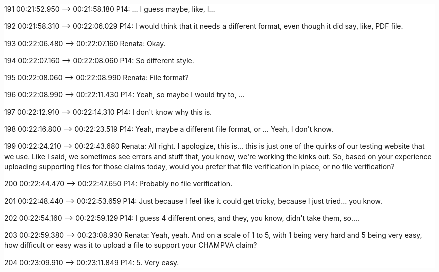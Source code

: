 191
00:21:52.950 --> 00:21:58.180
P14: … I guess maybe, like, I…

192
00:21:58.310 --> 00:22:06.029
P14: I would think that it needs a different format, even though it did say, like, PDF file.

193
00:22:06.480 --> 00:22:07.160
Renata: Okay.

194
00:22:07.160 --> 00:22:08.060
P14: So different style.

195
00:22:08.060 --> 00:22:08.990
Renata: File format?

196
00:22:08.990 --> 00:22:11.430
P14: Yeah, so maybe I would try to, …

197
00:22:12.910 --> 00:22:14.310
P14: I don't know why this is.

198
00:22:16.800 --> 00:22:23.519
P14: Yeah, maybe a different file format, or … Yeah, I don't know.

199
00:22:24.210 --> 00:22:43.680
Renata: All right. I apologize, this is… this is just one of the quirks of our testing website that we use. Like I said, we sometimes see errors and stuff that, you know, we're working the kinks out. So, based on your experience uploading supporting files for those claims today, would you prefer that file verification in place, or no file verification?

200
00:22:44.470 --> 00:22:47.650
P14: Probably no file verification.

201
00:22:48.440 --> 00:22:53.659
P14: Just because I feel like it could get tricky, because I just tried… you know.

202
00:22:54.160 --> 00:22:59.129
P14: I guess 4 different ones, and they, you know, didn't take them, so….

203
00:22:59.380 --> 00:23:08.930
Renata: Yeah, yeah. And on a scale of 1 to 5, with 1 being very hard and 5 being very easy, how difficult or easy was it to upload a file to support your CHAMPVA claim?

204
00:23:09.910 --> 00:23:11.849
P14: 5. Very easy.
